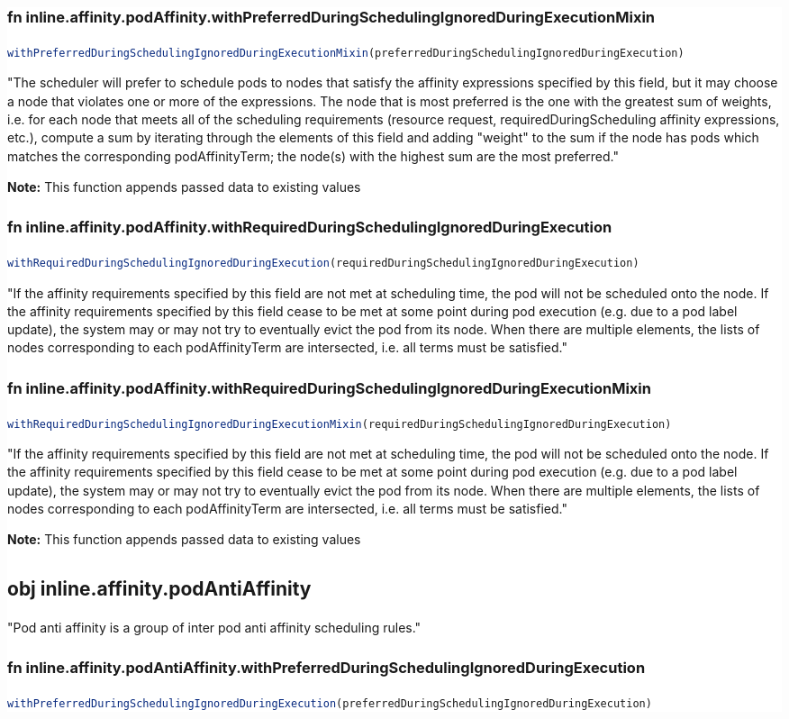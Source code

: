 ### fn inline.affinity.podAffinity.withPreferredDuringSchedulingIgnoredDuringExecutionMixin

```ts
withPreferredDuringSchedulingIgnoredDuringExecutionMixin(preferredDuringSchedulingIgnoredDuringExecution)
```

"The scheduler will prefer to schedule pods to nodes that satisfy the affinity expressions specified by this field, but it may choose a node that violates one or more of the expressions. The node that is most preferred is the one with the greatest sum of weights, i.e. for each node that meets all of the scheduling requirements (resource request, requiredDuringScheduling affinity expressions, etc.), compute a sum by iterating through the elements of this field and adding \"weight\" to the sum if the node has pods which matches the corresponding podAffinityTerm; the node(s) with the highest sum are the most preferred."

**Note:** This function appends passed data to existing values

### fn inline.affinity.podAffinity.withRequiredDuringSchedulingIgnoredDuringExecution

```ts
withRequiredDuringSchedulingIgnoredDuringExecution(requiredDuringSchedulingIgnoredDuringExecution)
```

"If the affinity requirements specified by this field are not met at scheduling time, the pod will not be scheduled onto the node. If the affinity requirements specified by this field cease to be met at some point during pod execution (e.g. due to a pod label update), the system may or may not try to eventually evict the pod from its node. When there are multiple elements, the lists of nodes corresponding to each podAffinityTerm are intersected, i.e. all terms must be satisfied."

### fn inline.affinity.podAffinity.withRequiredDuringSchedulingIgnoredDuringExecutionMixin

```ts
withRequiredDuringSchedulingIgnoredDuringExecutionMixin(requiredDuringSchedulingIgnoredDuringExecution)
```

"If the affinity requirements specified by this field are not met at scheduling time, the pod will not be scheduled onto the node. If the affinity requirements specified by this field cease to be met at some point during pod execution (e.g. due to a pod label update), the system may or may not try to eventually evict the pod from its node. When there are multiple elements, the lists of nodes corresponding to each podAffinityTerm are intersected, i.e. all terms must be satisfied."

**Note:** This function appends passed data to existing values

## obj inline.affinity.podAntiAffinity

"Pod anti affinity is a group of inter pod anti affinity scheduling rules."

### fn inline.affinity.podAntiAffinity.withPreferredDuringSchedulingIgnoredDuringExecution

```ts
withPreferredDuringSchedulingIgnoredDuringExecution(preferredDuringSchedulingIgnoredDuringExecution)
```

